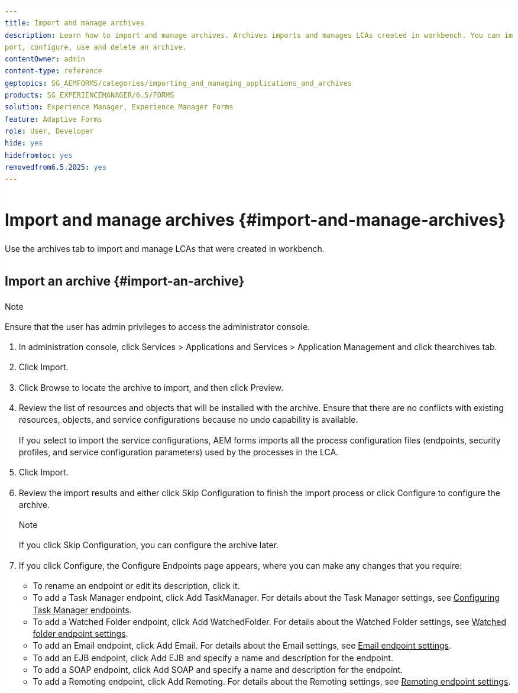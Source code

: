 ```yaml
---
title: Import and manage archives
description: Learn how to import and manage archives. Archives imports and manages LCAs created in workbench. You can import, configure, use and delete an archive. 
contentOwner: admin
content-type: reference
geptopics: SG_AEMFORMS/categories/importing_and_managing_applications_and_archives
products: SG_EXPERIENCEMANAGER/6.5/FORMS
solution: Experience Manager, Experience Manager Forms
feature: Adaptive Forms
role: User, Developer
hide: yes
hidefromtoc: yes
removedfrom6.5.2025: yes
---
```

# Import and manage archives {#import-and-manage-archives}

Use the archives tab to import and manage LCAs that were created in workbench.

## Import an archive {#import-an-archive}

>[!NOTE]
> 
> Ensure that the user has admin privileges to access the administrator console.

1. In administration console, click Services &gt; Applications and Services &gt; Application Management and click thearchives tab.
1. Click Import.
1. Click Browse to locate the archive to import, and then click Preview.
1. Review the list of resources and objects that will be installed with the archive. Ensure that there are no conflicts with existing resources, objects, and service configurations because no undo capability is available.

   If you select to import the service configurations, AEM forms imports all the process configuration files (endpoints, security profiles, and service configuration parameters) used by the processes in the LCA.

1. Click Import.
1. Review the import results and either click Skip Configuration to finish the import process or click Configure to configure the archive.

   >[!NOTE]
   >
   >If you click Skip Configuration, you can configure the archive later.

1. If you click Configure, the Configure Endpoints page appears, where you can make any changes that you require:

    * To rename an endpoint or edit its description, click it.
    * To add a Task Manager endpoint, click Add TaskManager. For details about the Task Manager settings, see [Configuring Task Manager endpoints](/help/forms/using/admin-help/configuring-task-manager-endpoints.md#configuring-task-manager-endpoints).
    * To add a Watched Folder endpoint, click Add WatchedFolder. For details about the Watched Folder settings, see [Watched folder endpoint settings](/help/forms/using/admin-help/configuring-watched-folder-endpoints.md#watched-folder-endpoint-settings).
    * To add an Email endpoint, click Add Email. For details about the Email settings, see [Email endpoint settings](/help/forms/using/admin-help/configuring-email-endpoints.md#email-endpoint-settings).
    * To add an EJB endpoint, click Add EJB and specify a name and description for the endpoint.
    * To add a SOAP endpoint, click Add SOAP and specify a name and description for the endpoint.
    * To add a Remoting endpoint, click Add Remoting. For details about the Remoting settings, see [Remoting endpoint settings](/help/forms/using/admin-help/configuring-remoting-endpoints.md#remoting-endpoint-settings).